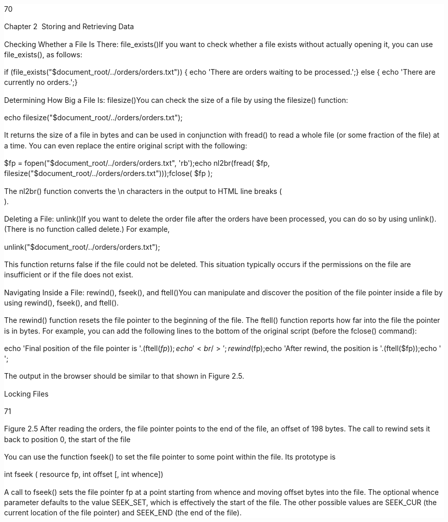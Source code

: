 70

Chapter 2  Storing and Retrieving Data

Checking Whether a File Is There: file_exists()If you want to check whether a file exists without actually opening it, you can use file_exists(), as follows:

if (file_exists("$document_root/../orders/orders.txt")) {     echo 'There are orders waiting to be processed.';} else {     echo 'There are currently no orders.';}

Determining How Big a File Is: filesize()You can check the size of a file by using the filesize() function:

echo filesize("$document_root/../orders/orders.txt");

It returns the size of a file in bytes and can be used in conjunction with fread() to read a whole file (or some fraction of the file) at a time. You can even replace the entire original script with the following:

$fp = fopen("$document_root/../orders/orders.txt", 'rb');echo nl2br(fread( $fp, filesize("$document_root/../orders/orders.txt")));fclose( $fp ); 

The nl2br() function converts the \n characters in the output to HTML line breaks (<br />).

Deleting a File: unlink()If you want to delete the order file after the orders have been processed, you can do so by using unlink(). (There is no function called delete.) For example,

unlink("$document_root/../orders/orders.txt");

This function returns false if the file could not be deleted. This situation typically occurs if the permissions on the file are insufficient or if the file does not exist.

Navigating Inside a File: rewind(), fseek(), and ftell()You can manipulate and discover the position of the file pointer inside a file by using rewind(), fseek(), and ftell().

The rewind() function resets the file pointer to the beginning of the file. The ftell()  function reports how far into the file the pointer is in bytes. For example, you can add the following lines to the bottom of the original script (before the fclose() command):

echo 'Final position of the file pointer is '.(ftell($fp));echo '<br />';rewind($fp);echo 'After rewind, the position is '.(ftell($fp));echo '<br />';

The output in the browser should be similar to that shown in Figure 2.5.

Locking Files

71

Figure 2.5  After reading the orders, the file pointer points to the end of the file, an offset of 198 bytes. The call to rewind sets it back to position 0, the start of the file

You can use the function fseek() to set the file pointer to some point within the file. Its prototype is

int fseek ( resource fp, int offset [, int whence])

A call to fseek() sets the file pointer fp at a point starting from whence and moving offset bytes into the file. The optional whence parameter defaults to the value SEEK_SET, which is effectively the start of the file. The other possible values are SEEK_CUR (the current location of the file pointer) and SEEK_END (the end of the file).
